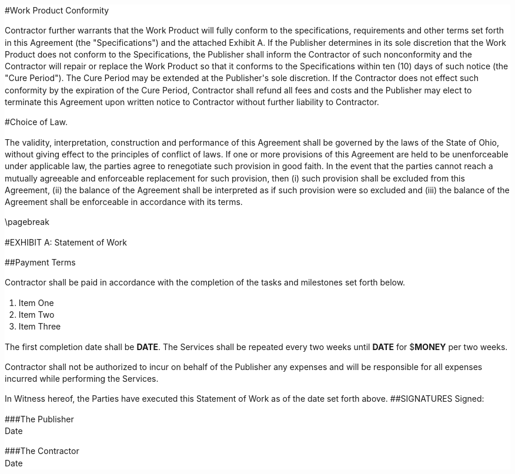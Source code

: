 #Work Product Conformity

Contractor further warrants that the Work Product will fully conform to the specifications, requirements and other terms set forth in this Agreement (the "Specifications") and the attached Exhibit A.  If the Publisher determines in its sole discretion that the Work Product does not conform to the Specifications, the Publisher shall inform the Contractor of such nonconformity and the Contractor will repair or replace the Work Product so that it conforms to the Specifications within ten (10) days of such notice (the "Cure Period"). The Cure Period may be extended at the Publisher's sole discretion. If the Contractor does not effect such conformity by the expiration of the Cure Period, Contractor shall refund all fees and costs and the Publisher may elect to terminate this Agreement upon written notice to Contractor without further liability to Contractor.

#Choice of Law.  

The validity, interpretation, construction and performance of this Agreement shall be governed by the laws of the State of Ohio, without giving effect to the principles of conflict of laws.  If one or more provisions of this Agreement are held to be unenforceable under applicable law, the parties agree to renegotiate such provision in good faith.  In the event that the parties cannot reach a mutually agreeable and enforceable replacement for such provision, then (i) such provision shall be excluded from this Agreement, (ii) the balance of the Agreement shall be interpreted as if such provision were so excluded and (iii) the balance of the Agreement shall be enforceable in accordance with its terms.

\pagebreak

#EXHIBIT A: Statement of Work

##Payment Terms

Contractor shall be paid in accordance with the completion of the tasks and milestones set forth below.  

1.  Item One
2.  Item Two
3.  Item Three

The first completion date shall be **DATE**. The Services shall be repeated every two weeks until **DATE** for $**MONEY** per two weeks.

Contractor shall not be authorized to incur on behalf of the Publisher any expenses and will be responsible for all expenses incurred while performing the Services.  
 	 
 
In Witness hereof, the Parties have executed this Statement of Work as of the date set forth above.
##SIGNATURES
Signed:  
 
###The Publisher  
Date  


###The Contractor  
Date  

